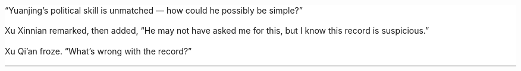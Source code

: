 “Yuanjing’s political skill is unmatched — how could he possibly be simple?”

Xu Xinnian remarked, then added, “He may not have asked me for this, but I know this record is suspicious.”

Xu Qi’an froze. “What’s wrong with the record?”

---

[^1]: If you want some examples, search for “grass script” or “caoshu” on your favourite image search engine.

